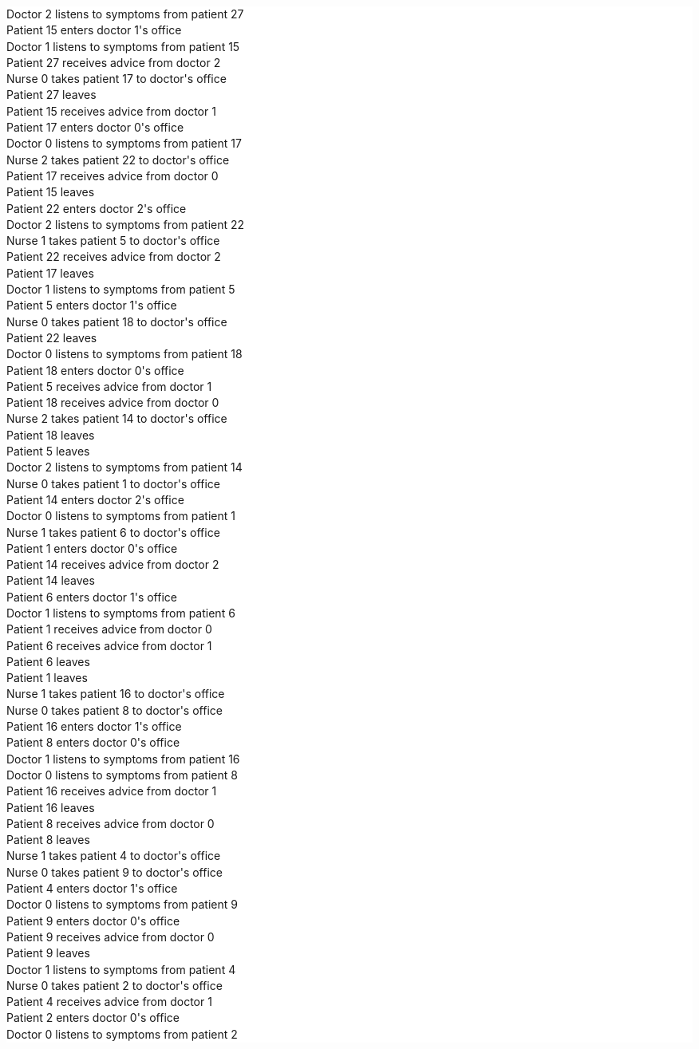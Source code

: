 Doctor 2 listens to symptoms from patient 27  
Patient 15 enters doctor 1's office  
Doctor 1 listens to symptoms from patient 15  
Patient 27 receives advice from doctor 2  
Nurse 0 takes patient 17 to doctor's office  
Patient 27 leaves   
Patient 15 receives advice from doctor 1  
Patient 17 enters doctor 0's office  
Doctor 0 listens to symptoms from patient 17  
Nurse 2 takes patient 22 to doctor's office  
Patient 17 receives advice from doctor 0  
Patient 15 leaves  
Patient 22 enters doctor 2's office  
Doctor 2 listens to symptoms from patient 22  
Nurse 1 takes patient 5 to doctor's office  
Patient 22 receives advice from doctor 2  
Patient 17 leaves  
Doctor 1 listens to symptoms from patient 5  
Patient 5 enters doctor 1's office  
Nurse 0 takes patient 18 to doctor's office  
Patient 22 leaves  
Doctor 0 listens to symptoms from patient 18  
Patient 18 enters doctor 0's office  
Patient 5 receives advice from doctor 1   
Patient 18 receives advice from doctor 0  
Nurse 2 takes patient 14 to doctor's office  
Patient 18 leaves  
Patient 5 leaves  
Doctor 2 listens to symptoms from patient 14  
Nurse 0 takes patient 1 to doctor's office  
Patient 14 enters doctor 2's office  
Doctor 0 listens to symptoms from patient 1  
Nurse 1 takes patient 6 to doctor's office  
Patient 1 enters doctor 0's office  
Patient 14 receives advice from doctor 2  
Patient 14 leaves  
Patient 6 enters doctor 1's office  
Doctor 1 listens to symptoms from patient 6  
Patient 1 receives advice from doctor 0  
Patient 6 receives advice from doctor 1  
Patient 6 leaves  
Patient 1 leaves  
Nurse 1 takes patient 16 to doctor's office  
Nurse 0 takes patient 8 to doctor's office  
Patient 16 enters doctor 1's office  
Patient 8 enters doctor 0's office  
Doctor 1 listens to symptoms from patient 16  
Doctor 0 listens to symptoms from patient 8  
Patient 16 receives advice from doctor 1  
Patient 16 leaves  
Patient 8 receives advice from doctor 0  
Patient 8 leaves  
Nurse 1 takes patient 4 to doctor's office  
Nurse 0 takes patient 9 to doctor's office  
Patient 4 enters doctor 1's office  
Doctor 0 listens to symptoms from patient 9  
Patient 9 enters doctor 0's office  
Patient 9 receives advice from doctor 0  
Patient 9 leaves  
Doctor 1 listens to symptoms from patient 4  
Nurse 0 takes patient 2 to doctor's office  
Patient 4 receives advice from doctor 1  
Patient 2 enters doctor 0's office  
Doctor 0 listens to symptoms from patient 2  